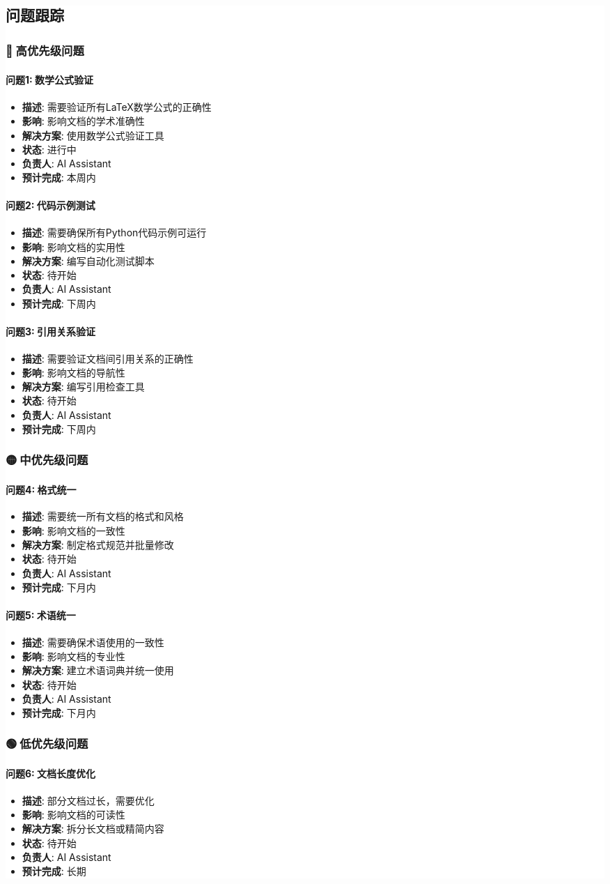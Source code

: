 ## 问题跟踪

### 🔴 高优先级问题

#### 问题1: 数学公式验证
- **描述**: 需要验证所有LaTeX数学公式的正确性
- **影响**: 影响文档的学术准确性
- **解决方案**: 使用数学公式验证工具
- **状态**: 进行中
- **负责人**: AI Assistant
- **预计完成**: 本周内

#### 问题2: 代码示例测试
- **描述**: 需要确保所有Python代码示例可运行
- **影响**: 影响文档的实用性
- **解决方案**: 编写自动化测试脚本
- **状态**: 待开始
- **负责人**: AI Assistant
- **预计完成**: 下周内

#### 问题3: 引用关系验证
- **描述**: 需要验证文档间引用关系的正确性
- **影响**: 影响文档的导航性
- **解决方案**: 编写引用检查工具
- **状态**: 待开始
- **负责人**: AI Assistant
- **预计完成**: 下周内

### 🟡 中优先级问题

#### 问题4: 格式统一
- **描述**: 需要统一所有文档的格式和风格
- **影响**: 影响文档的一致性
- **解决方案**: 制定格式规范并批量修改
- **状态**: 待开始
- **负责人**: AI Assistant
- **预计完成**: 下月内

#### 问题5: 术语统一
- **描述**: 需要确保术语使用的一致性
- **影响**: 影响文档的专业性
- **解决方案**: 建立术语词典并统一使用
- **状态**: 待开始
- **负责人**: AI Assistant
- **预计完成**: 下月内

### 🟢 低优先级问题

#### 问题6: 文档长度优化
- **描述**: 部分文档过长，需要优化
- **影响**: 影响文档的可读性
- **解决方案**: 拆分长文档或精简内容
- **状态**: 待开始
- **负责人**: AI Assistant
- **预计完成**: 长期
